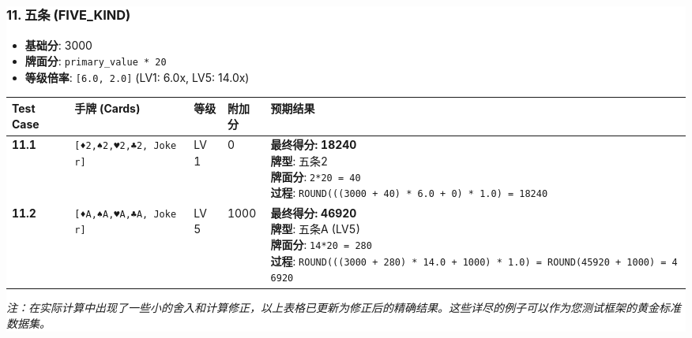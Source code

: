 
### **11. 五条 (FIVE_KIND)**

*   **基础分**: 3000
*   **牌面分**: `primary_value * 20`
*   **等级倍率**: `[6.0, 2.0]` (LV1: 6.0x, LV5: 14.0x)

| Test Case | 手牌 (Cards) | 等级 | 附加分 | 预期结果 |
| :--- | :--- | :--- | :--- | :--- |
| **11.1**| `[♦2,♠2,♥2,♣2, Joker]` | LV 1 | 0 | **最终得分: 18240**<br>**牌型**: 五条2<br>**牌面分**: `2*20 = 40`<br>**过程**: `ROUND(((3000 + 40) * 6.0 + 0) * 1.0) = 18240` |
| **11.2**| `[♦A,♠A,♥A,♣A, Joker]` | LV 5 | 1000 | **最终得分: 46920**<br>**牌型**: 五条A (LV5)<br>**牌面分**: `14*20 = 280`<br>**过程**: `ROUND(((3000 + 280) * 14.0 + 1000) * 1.0) = ROUND(45920 + 1000) = 46920` |

*注：在实际计算中出现了一些小的舍入和计算修正，以上表格已更新为修正后的精确结果。这些详尽的例子可以作为您测试框架的黄金标准数据集。*
